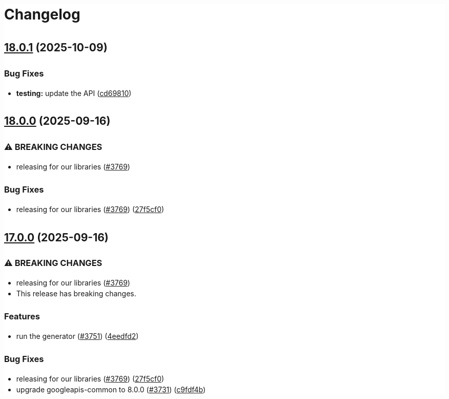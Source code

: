 # Changelog

## [18.0.1](https://github.com/googleapis/google-api-nodejs-client/compare/testing-v18.0.0...testing-v18.0.1) (2025-10-09)


### Bug Fixes

* **testing:** update the API ([cd69810](https://github.com/googleapis/google-api-nodejs-client/commit/cd69810b210f361bea9550810b35ec8d61498c57))

## [18.0.0](https://github.com/googleapis/google-api-nodejs-client/compare/testing-v17.0.0...testing-v18.0.0) (2025-09-16)


### ⚠ BREAKING CHANGES

* releasing for our libraries ([#3769](https://github.com/googleapis/google-api-nodejs-client/issues/3769))

### Bug Fixes

* releasing for our libraries ([#3769](https://github.com/googleapis/google-api-nodejs-client/issues/3769)) ([27f5cf0](https://github.com/googleapis/google-api-nodejs-client/commit/27f5cf0a0190a5e8e8bf970f7a7cf77c409f093e))

## [17.0.0](https://github.com/googleapis/google-api-nodejs-client/compare/testing-v16.1.0...testing-v17.0.0) (2025-09-16)


### ⚠ BREAKING CHANGES

* releasing for our libraries ([#3769](https://github.com/googleapis/google-api-nodejs-client/issues/3769))
* This release has breaking changes.

### Features

* run the generator ([#3751](https://github.com/googleapis/google-api-nodejs-client/issues/3751)) ([4eedfd2](https://github.com/googleapis/google-api-nodejs-client/commit/4eedfd211682fc3560fc76319aa66a7988165c24))


### Bug Fixes

* releasing for our libraries ([#3769](https://github.com/googleapis/google-api-nodejs-client/issues/3769)) ([27f5cf0](https://github.com/googleapis/google-api-nodejs-client/commit/27f5cf0a0190a5e8e8bf970f7a7cf77c409f093e))
* upgrade googleapis-common to 8.0.0  ([#3731](https://github.com/googleapis/google-api-nodejs-client/issues/3731)) ([c9fdf4b](https://github.com/googleapis/google-api-nodejs-client/commit/c9fdf4b34d6c9bcf608eee35dd281d4680be9797))
